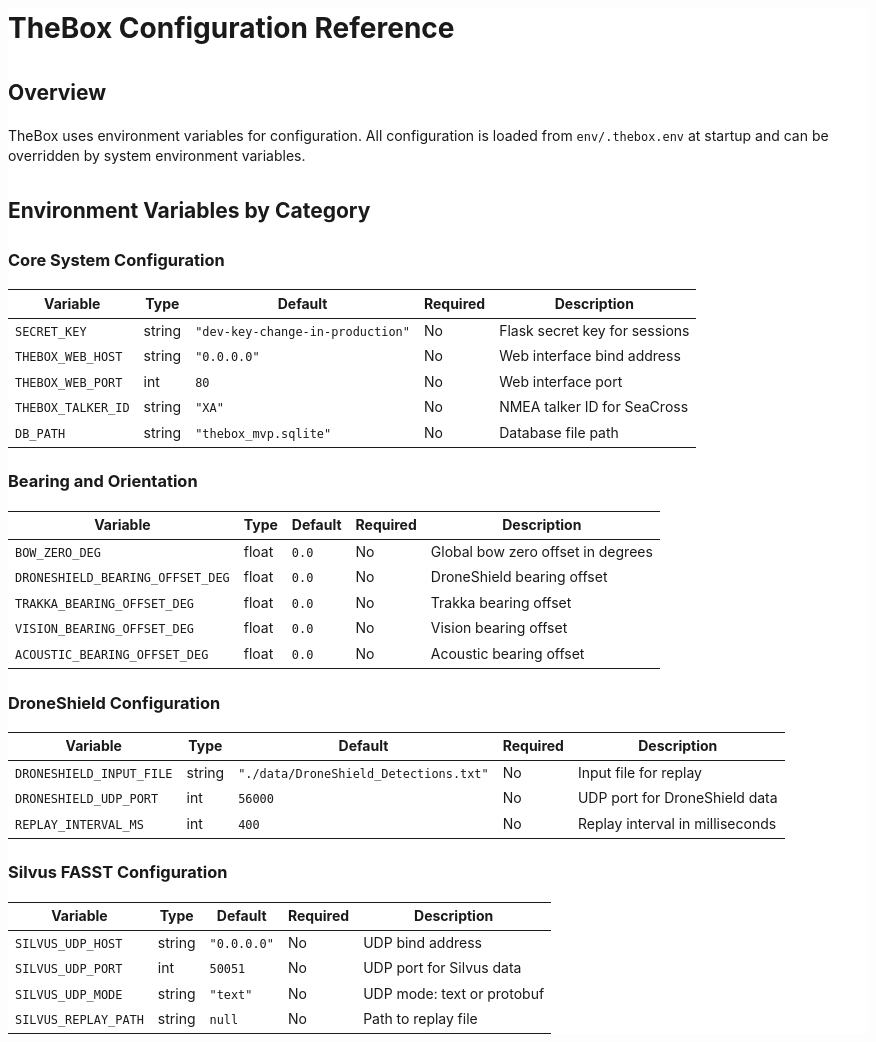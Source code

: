 # TheBox Configuration Reference

## Overview

TheBox uses environment variables for configuration. All configuration is loaded from `env/.thebox.env` at startup and can be overridden by system environment variables.

## Environment Variables by Category

### Core System Configuration

| Variable | Type | Default | Required | Description |
|----------|------|---------|----------|-------------|
| `SECRET_KEY` | string | `"dev-key-change-in-production"` | No | Flask secret key for sessions |
| `THEBOX_WEB_HOST` | string | `"0.0.0.0"` | No | Web interface bind address |
| `THEBOX_WEB_PORT` | int | `80` | No | Web interface port |
| `THEBOX_TALKER_ID` | string | `"XA"` | No | NMEA talker ID for SeaCross |
| `DB_PATH` | string | `"thebox_mvp.sqlite"` | No | Database file path |

### Bearing and Orientation

| Variable | Type | Default | Required | Description |
|----------|------|---------|----------|-------------|
| `BOW_ZERO_DEG` | float | `0.0` | No | Global bow zero offset in degrees |
| `DRONESHIELD_BEARING_OFFSET_DEG` | float | `0.0` | No | DroneShield bearing offset |
| `TRAKKA_BEARING_OFFSET_DEG` | float | `0.0` | No | Trakka bearing offset |
| `VISION_BEARING_OFFSET_DEG` | float | `0.0` | No | Vision bearing offset |
| `ACOUSTIC_BEARING_OFFSET_DEG` | float | `0.0` | No | Acoustic bearing offset |

### DroneShield Configuration

| Variable | Type | Default | Required | Description |
|----------|------|---------|----------|-------------|
| `DRONESHIELD_INPUT_FILE` | string | `"./data/DroneShield_Detections.txt"` | No | Input file for replay |
| `DRONESHIELD_UDP_PORT` | int | `56000` | No | UDP port for DroneShield data |
| `REPLAY_INTERVAL_MS` | int | `400` | No | Replay interval in milliseconds |

### Silvus FASST Configuration

| Variable | Type | Default | Required | Description |
|----------|------|---------|----------|-------------|
| `SILVUS_UDP_HOST` | string | `"0.0.0.0"` | No | UDP bind address |
| `SILVUS_UDP_PORT` | int | `50051` | No | UDP port for Silvus data |
| `SILVUS_UDP_MODE` | string | `"text"` | No | UDP mode: text or protobuf |
| `SILVUS_REPLAY_PATH` | string | `null` | No | Path to replay file |
